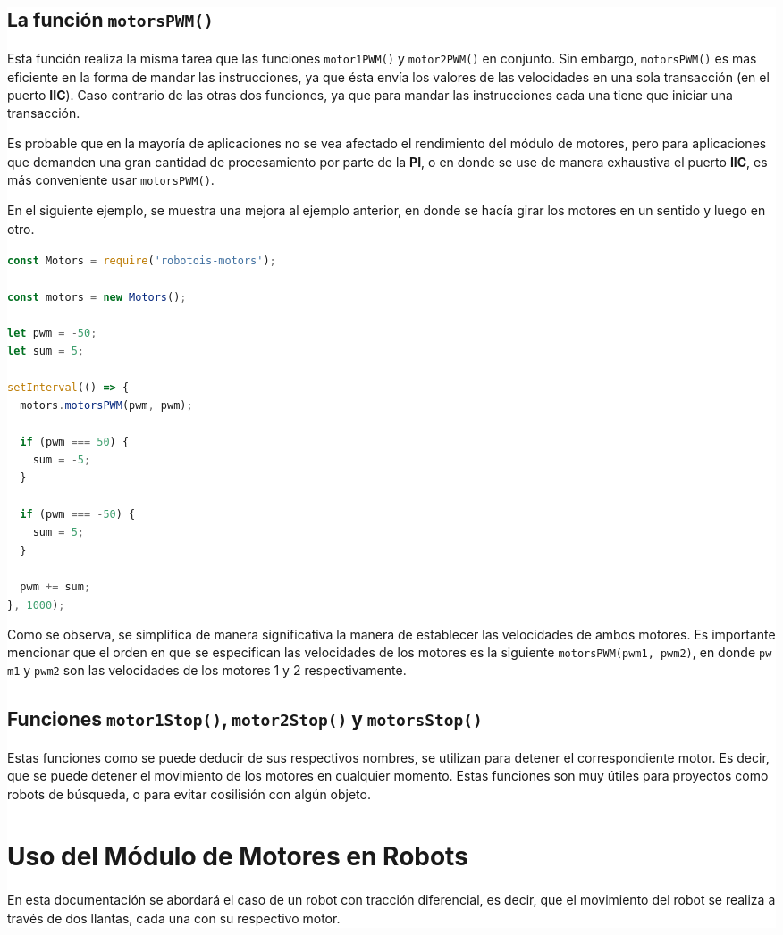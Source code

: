## La función `motorsPWM()`

Esta función realiza la misma tarea que las funciones `motor1PWM()` y `motor2PWM()` en conjunto. Sin embargo, `motorsPWM()` es mas eficiente en la forma de mandar las instrucciones, ya que ésta envía los valores de las velocidades en una sola transacción (en el puerto **IIC**). Caso contrario de las otras dos funciones, ya que para mandar las instrucciones cada una tiene que iniciar una transacción.

Es probable que en la mayoría de aplicaciones no se vea afectado el rendimiento del módulo de motores, pero para aplicaciones que demanden una gran cantidad de procesamiento por parte de la **PI**, o en donde se use de manera exhaustiva el puerto **IIC**, es más conveniente usar `motorsPWM()`.

En el siguiente ejemplo, se muestra una mejora al ejemplo anterior, en donde se hacía girar los motores en un sentido y luego en otro.

```javascript
const Motors = require('robotois-motors');

const motors = new Motors();

let pwm = -50;
let sum = 5;

setInterval(() => {
  motors.motorsPWM(pwm, pwm);

  if (pwm === 50) {
    sum = -5;
  }

  if (pwm === -50) {
    sum = 5;
  }

  pwm += sum;
}, 1000);
```
Como se observa, se simplifica de manera significativa la manera de establecer las velocidades de ambos motores. Es importante mencionar que el orden en que se especifican las velocidades de los motores es la siguiente `motorsPWM(pwm1, pwm2)`, en donde `pwm1` y `pwm2` son las velocidades de los motores 1 y 2 respectivamente.

## Funciones `motor1Stop()`, `motor2Stop()` y `motorsStop()`

Estas funciones como se puede deducir de sus respectivos nombres, se utilizan para detener el correspondiente motor. Es decir, que se puede detener el movimiento de los motores en cualquier momento. Estas funciones son muy útiles para proyectos como robots de búsqueda, o para evitar cosilisión con algún objeto.

# Uso del Módulo de Motores en Robots
En esta documentación se abordará el caso de un robot con tracción diferencial, es decir, que el movimiento del robot se realiza a través de dos llantas, cada una con su respectivo motor.
